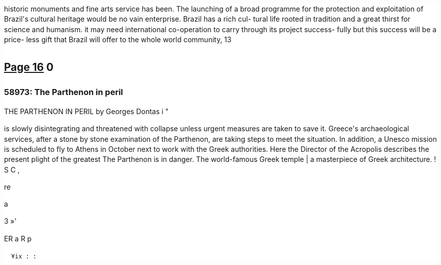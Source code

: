 historic monuments and fine arts 
service has been. 
The launching of a broad programme 
for the protection and exploitation of 
Brazil's cultural heritage would be no 
vain enterprise. Brazil has a rich cul- 
tural life rooted in tradition and a 
great thirst for science and humanism. 
it may need international co-operation 
to carry through its project success- 
fully but this success will be a price- 
less gift that Brazil will offer to the 
whole world community, 
13

## [Page 16](https://demo.humlab.umu.se/courier/078431engo.pdf#page=16) 0

### 58973: The Parthenon in peril

THE PARTHENON 
IN PERIL 
by Georges Dontas 
i
"
 
is slowly disintegrating and threatened with collapse unless 
urgent measures are taken to save it. Greece's archaeological 
services, after a stone by stone examination of the Parthenon, 
are taking steps to meet the situation. In addition, a Unesco 
mission is scheduled to fly to Athens in October next 
to work with the Greek authorities. Here the Director of 
the Acropolis describes the present plight of the greatest 
The Parthenon is in danger. The world-famous Greek temple | a 
masterpiece of Greek architecture. ! 
S
C
,
 
re
 
a
 
3 
  »'
 
ER 
a 
R
p
 
    
      ¥ix : : 
  